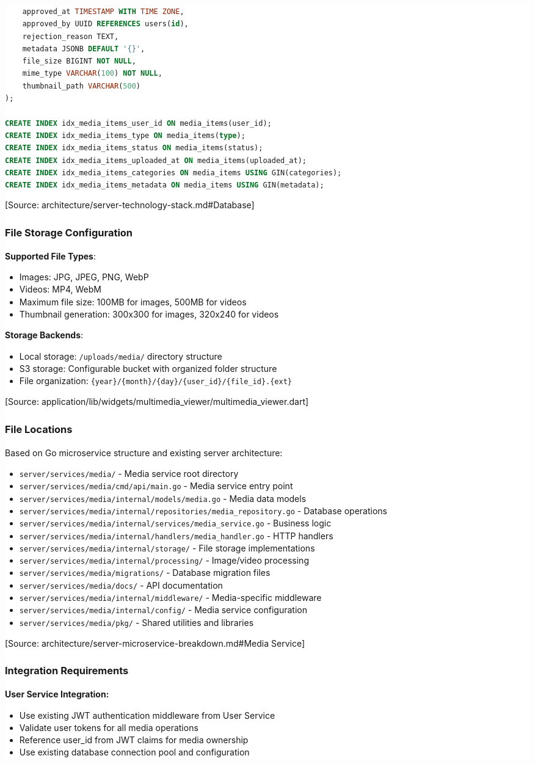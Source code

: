 ```sql
    approved_at TIMESTAMP WITH TIME ZONE,
    approved_by UUID REFERENCES users(id),
    rejection_reason TEXT,
    metadata JSONB DEFAULT '{}',
    file_size BIGINT NOT NULL,
    mime_type VARCHAR(100) NOT NULL,
    thumbnail_path VARCHAR(500)
);

CREATE INDEX idx_media_items_user_id ON media_items(user_id);
CREATE INDEX idx_media_items_type ON media_items(type);
CREATE INDEX idx_media_items_status ON media_items(status);
CREATE INDEX idx_media_items_uploaded_at ON media_items(uploaded_at);
CREATE INDEX idx_media_items_categories ON media_items USING GIN(categories);
CREATE INDEX idx_media_items_metadata ON media_items USING GIN(metadata);
```
[Source: architecture/server-technology-stack.md#Database]

### File Storage Configuration
**Supported File Types**:
- Images: JPG, JPEG, PNG, WebP
- Videos: MP4, WebM
- Maximum file size: 100MB for images, 500MB for videos
- Thumbnail generation: 300x300 for images, 320x240 for videos

**Storage Backends**:
- Local storage: `/uploads/media/` directory structure
- S3 storage: Configurable bucket with organized folder structure
- File organization: `{year}/{month}/{day}/{user_id}/{file_id}.{ext}`

[Source: application/lib/widgets/multimedia_viewer/multimedia_viewer.dart]

### File Locations
Based on Go microservice structure and existing server architecture:
- `server/services/media/` - Media service root directory
- `server/services/media/cmd/api/main.go` - Media service entry point
- `server/services/media/internal/models/media.go` - Media data models
- `server/services/media/internal/repositories/media_repository.go` - Database operations
- `server/services/media/internal/services/media_service.go` - Business logic
- `server/services/media/internal/handlers/media_handler.go` - HTTP handlers
- `server/services/media/internal/storage/` - File storage implementations
- `server/services/media/internal/processing/` - Image/video processing
- `server/services/media/migrations/` - Database migration files
- `server/services/media/docs/` - API documentation
- `server/services/media/internal/middleware/` - Media-specific middleware
- `server/services/media/internal/config/` - Media service configuration
- `server/services/media/pkg/` - Shared utilities and libraries

[Source: architecture/server-microservice-breakdown.md#Media Service]

### Integration Requirements
**User Service Integration:**
- Use existing JWT authentication middleware from User Service
- Validate user tokens for all media operations
- Reference user_id from JWT claims for media ownership
- Use existing database connection pool and configuration
